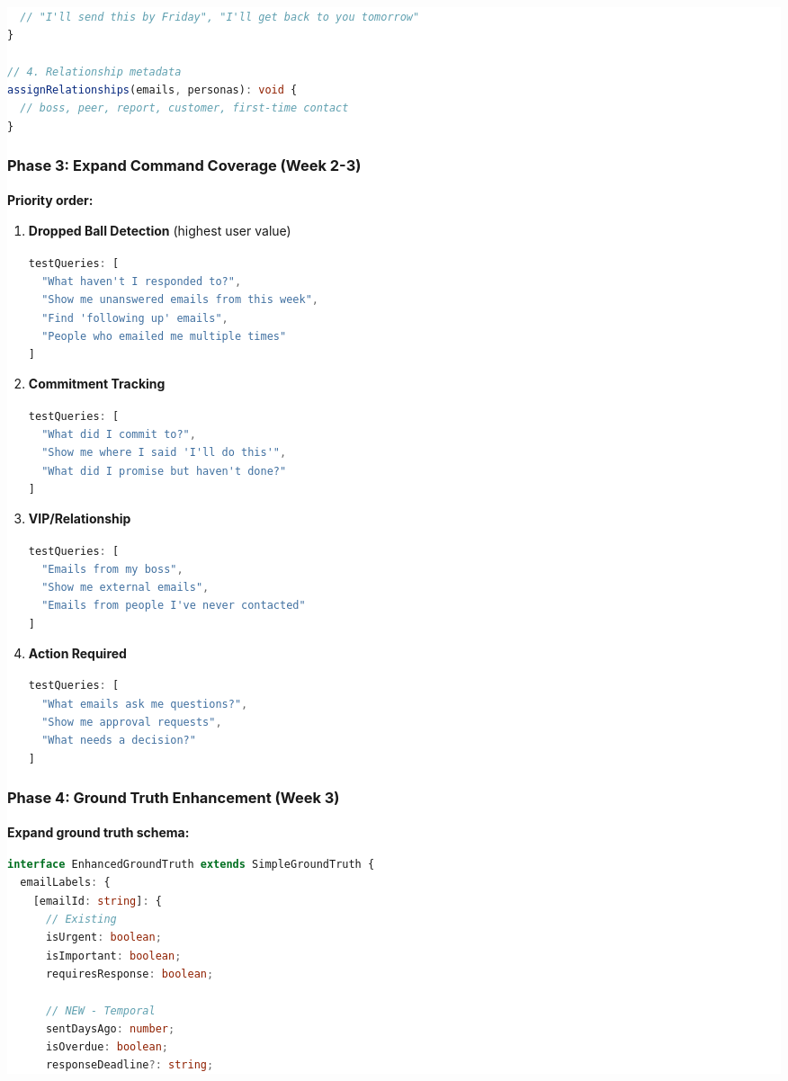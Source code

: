```typescript
  // "I'll send this by Friday", "I'll get back to you tomorrow"
}

// 4. Relationship metadata
assignRelationships(emails, personas): void {
  // boss, peer, report, customer, first-time contact
}
```

### Phase 3: Expand Command Coverage (Week 2-3)

**Priority order:**
1. **Dropped Ball Detection** (highest user value)
   ```typescript
   testQueries: [
     "What haven't I responded to?",
     "Show me unanswered emails from this week",
     "Find 'following up' emails",
     "People who emailed me multiple times"
   ]
   ```

2. **Commitment Tracking**
   ```typescript
   testQueries: [
     "What did I commit to?",
     "Show me where I said 'I'll do this'",
     "What did I promise but haven't done?"
   ]
   ```

3. **VIP/Relationship**
   ```typescript
   testQueries: [
     "Emails from my boss",
     "Show me external emails",
     "Emails from people I've never contacted"
   ]
   ```

4. **Action Required**
   ```typescript
   testQueries: [
     "What emails ask me questions?",
     "Show me approval requests",
     "What needs a decision?"
   ]
   ```

### Phase 4: Ground Truth Enhancement (Week 3)

**Expand ground truth schema:**
```typescript
interface EnhancedGroundTruth extends SimpleGroundTruth {
  emailLabels: {
    [emailId: string]: {
      // Existing
      isUrgent: boolean;
      isImportant: boolean;
      requiresResponse: boolean;

      // NEW - Temporal
      sentDaysAgo: number;
      isOverdue: boolean;
      responseDeadline?: string;

```